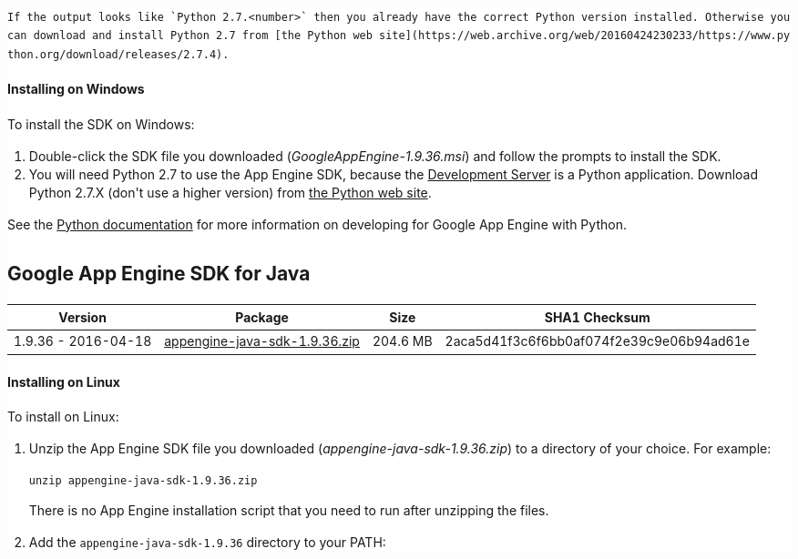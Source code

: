     If the output looks like `Python 2.7.<number>` then you already have the correct Python version installed. Otherwise you can download and install Python 2.7 from [the Python web site](https://web.archive.org/web/20160424230233/https://www.python.org/download/releases/2.7.4).

#### Installing on Windows

To install the SDK on Windows:

1.  Double-click the SDK file you downloaded (*GoogleAppEngine-1.9.36.msi*) and follow the prompts to install the SDK.
2.  You will need Python 2.7 to use the App Engine SDK, because the [Development Server](https://web.archive.org/web/20160424230233/https://cloud.google.com/appengine/docs/php/tools/devserver) is a Python application. Download Python 2.7.X (don't use a higher version) from [the Python web site](https://web.archive.org/web/20160424230233/https://www.python.org/download/releases/2.7.4).

See the [Python documentation](https://web.archive.org/web/20160424230233/https://cloud.google.com/appengine/docs/python/tools/libraries27) for more information on developing for Google App Engine with Python.

## Google App Engine SDK for Java

<table>
<thead>
<tr class="header">
<th>Version</th>
<th>Package</th>
<th>Size</th>
<th>SHA1 Checksum</th>
</tr>
</thead>
<tbody>
<tr class="odd">
<td>1.9.36 - 2016-04-18</td>
<td><a href="https://web.archive.org/web/20160424230233/https://storage.googleapis.com/appengine-sdks/featured/appengine-java-sdk-1.9.36.zip">appengine-java-sdk-1.9.36.zip</a></td>
<td>204.6 MB</td>
<td>2aca5d41f3c6f6bb0af074f2e39c9e06b94ad61e</td>
</tr>
</tbody>
</table>

#### Installing on Linux

To install on Linux:

1.  Unzip the App Engine SDK file you downloaded (*appengine-java-sdk-1.9.36.zip*) to a directory of your choice. For example:

    ```
    unzip appengine-java-sdk-1.9.36.zip 
    ```

    There is no App Engine installation script that you need to run after unzipping the files.

2.  Add the `appengine-java-sdk-1.9.36` directory to your PATH:
